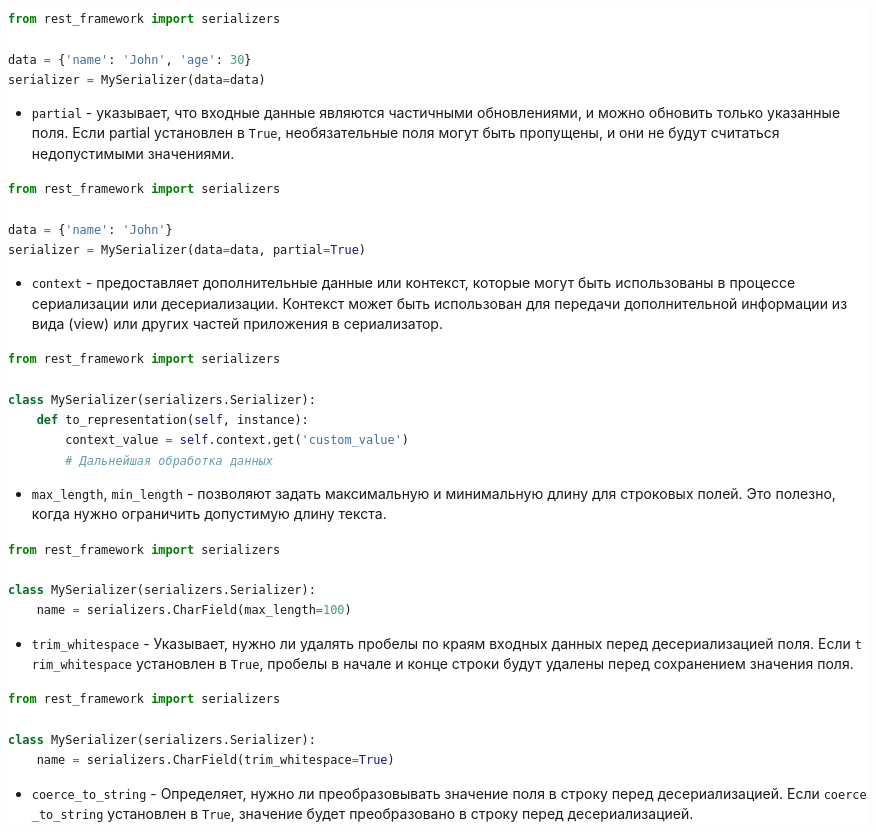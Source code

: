 ```python
from rest_framework import serializers

data = {'name': 'John', 'age': 30}
serializer = MySerializer(data=data)
```


* `partial` - указывает, что входные данные являются частичными обновлениями, и можно обновить только указанные поля.
Если partial установлен в `True`, необязательные поля могут быть пропущены, и они не будут считаться недопустимыми значениями.
```python
from rest_framework import serializers

data = {'name': 'John'}
serializer = MySerializer(data=data, partial=True)
```

* `context` - предоставляет дополнительные данные или контекст, которые могут быть использованы в процессе сериализации или десериализации.
Контекст может быть использован для передачи дополнительной информации из вида (view) или других частей приложения в сериализатор.
```python
from rest_framework import serializers

class MySerializer(serializers.Serializer):
    def to_representation(self, instance):
        context_value = self.context.get('custom_value')
        # Дальнейшая обработка данных
```

* `max_length`, `min_length` -  позволяют задать максимальную и минимальную длину для строковых полей.
Это полезно, когда нужно ограничить допустимую длину текста.
```python
from rest_framework import serializers

class MySerializer(serializers.Serializer):
    name = serializers.CharField(max_length=100)
```

* `trim_whitespace` - Указывает, нужно ли удалять пробелы по краям входных данных перед десериализацией поля.
Если `trim_whitespace` установлен в `True`, пробелы в начале и конце строки будут удалены перед сохранением значения поля.

```python
from rest_framework import serializers

class MySerializer(serializers.Serializer):
    name = serializers.CharField(trim_whitespace=True)
```
* `coerce_to_string` - Определяет, нужно ли преобразовывать значение поля в строку перед десериализацией.
Если `coerce_to_string` установлен в `True`, значение будет преобразовано в строку перед десериализацией.
